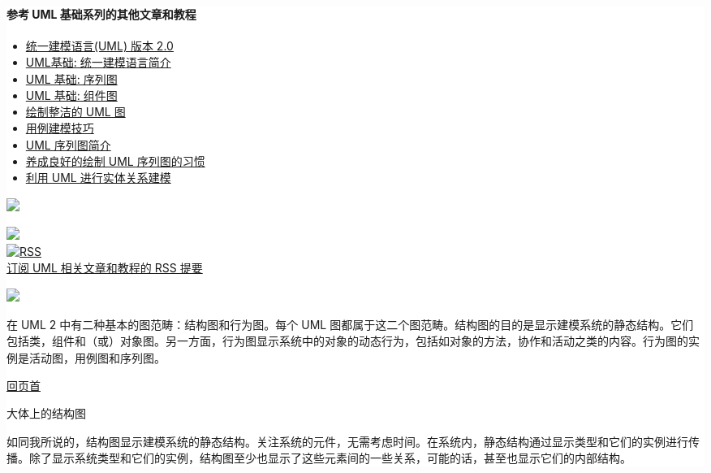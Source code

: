 


#### 参考 UML 基础系列的其他文章和教程

  * [统一建模语言(UML) 版本 2.0](http://www.ibm.com/developerworks/cn/rational/321_uml/)
  * [UML基础: 统一建模语言简介](http://www.ibm.com/developerworks/cn/rational/r-uml/)
  * [UML 基础: 序列图](http://www.ibm.com/developerworks/cn/rational/rationaledge/content/feb05/bell/3101.html)
  * [UML 基础: 组件图](http://www.ibm.com/developerworks/cn/rational/rationaledge/content/feb05/bell/bell.html)
  * [绘制整洁的 UML 图](http://www.ibm.com/developerworks/cn/rational/tip-uml/index.html)
  * [用例建模技巧](http://www.ibm.com/developerworks/cn/rational/tip-uml/index2.html)
  * [UML 序列图简介](http://www.ibm.com/developerworks/cn/rational/tip-uml/index3.html)
  * [养成良好的绘制 UML 序列图的习惯](http://www.ibm.com/developerworks/cn/rational/tip-uml/index4.html)
  * [利用 UML 进行实体关系建模](http://www.ibm.com/developerworks/cn/rational/r-er/)





![](http://www.ibm.com/i/c.gif)





![](http://www.ibm.com/i/c.gif)  
[![RSS](http://www.ibm.com/i/v14/buttons/feed.gif)](http://www.ibm.com/developerworks/cn/views/rss/customrssatom.jsp?zone_by=Rational&type_by=Articles&type_by=Tutorials&search_by=uml&day=1&month=01&year=2005&max_entries=20&feed_by=rss&isGUI=true&Submit.x=30&Submit.y=16)  
[订阅 UML 相关文章和教程的 RSS 提要](http://www.ibm.com/developerworks/cn/views/rss/customrssatom.jsp?zone_by=Rational&type_by=Articles&type_by=Tutorials&search_by=uml&day=1&month=01&year=2005&max_entries=20&feed_by=rss&isGUI=true&Submit.x=30&Submit.y=16)





![](http://www.ibm.com/i/c.gif)





在 UML 2 中有二种基本的图范畴：结构图和行为图。每个 UML 图都属于这二个图范畴。结构图的目的是显示建模系统的静态结构。它们包括类，组件和（或）对象图。另一方面，行为图显示系统中的对象的动态行为，包括如对象的方法，协作和活动之类的内容。行为图的实例是活动图，用例图和序列图。 





[回页首](http://www.ibm.com/developerworks/cn/rational/rationaledge/content/feb05/bell/#ibm-pcon)





大体上的结构图





如同我所说的，结构图显示建模系统的静态结构。关注系统的元件，无需考虑时间。在系统内，静态结构通过显示类型和它们的实例进行传播。除了显示系统类型和它们的实例，结构图至少也显示了这些元素间的一些关系，可能的话，甚至也显示它们的内部结构。 
